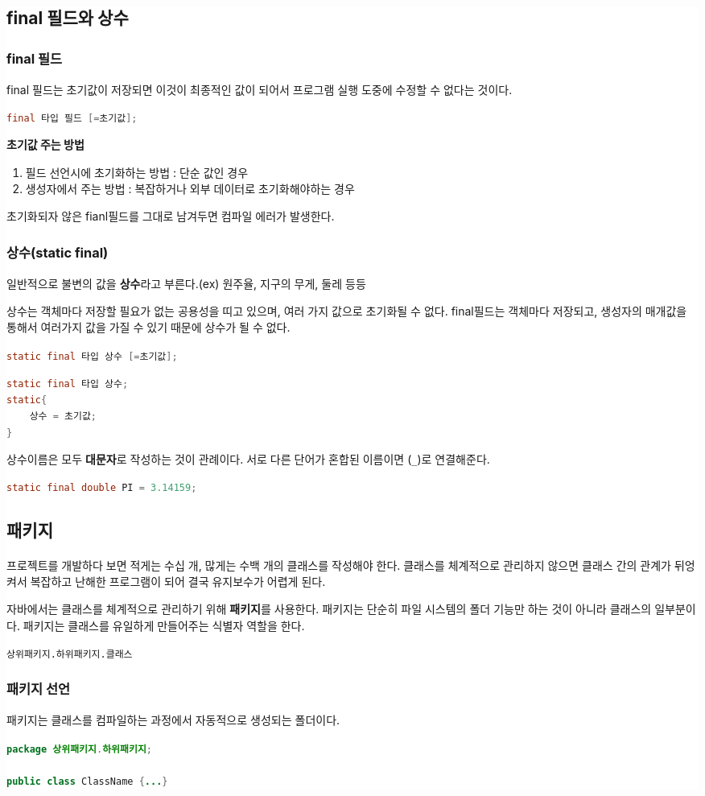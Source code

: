 <h2 id="finalField"> final 필드와 상수</h2>

### final 필드

final 필드는 초기값이 저장되면 이것이 최종적인 값이 되어서 프로그램 실행 도중에 수정할 수 없다는 것이다.

```java
final 타입 필드 [=초기값];
```

**초기값 주는 방법**
1. 필드 선언시에 초기화하는 방법 : 단순 값인 경우
2. 생성자에서 주는 방법 : 복잡하거나 외부 데이터로 초기화해야하는 경우

초기화되자 않은 fianl필드를 그대로 남겨두면 컴파일 에러가 발생한다.

### 상수(static final)

일반적으로 불변의 값을 **상수**라고 부른다.(ex) 원주율, 지구의 무게, 둘레 등등

상수는 객체마다 저장할 필요가 없는 공용성을 띠고 있으며, 여러 가지 값으로 초기화될 수 없다.
final필드는 객체마다 저장되고, 생성자의 매개값을 통해서 여러가지 값을 가질 수 있기 때문에 상수가 될 수 없다.

```java
static final 타입 상수 [=초기값];
```
```java
static final 타입 상수;
static{
    상수 = 초기값;
}
```

상수이름은 모두 **대문자**로 작성하는 것이 관례이다. 서로 다른 단어가 혼합된 이름이면 (`_`)로 연결해준다.

```java
static final double PI = 3.14159;
```

## 패키지

프로젝트를 개발하다 보면 적게는 수십 개, 많게는 수백 개의 클래스를 작성해야 한다. 클래스를 체계적으로 관리하지 않으면 클래스 간의 관계가 뒤엉켜서  복잡하고 난해한 프로그램이 되어 결국 유지보수가 어렵게 된다.

자바에서는 클래스를 체계적으로 관리하기 위해 **패키지**를 사용한다. 패키지는 단순히 파일 시스템의 폴더 기능만 하는 것이 아니라 클래스의 일부분이다. 패키지는 클래스를 유일하게 만들어주는 식별자 역할을 한다.

```
상위패키지.하위패키지.클래스
```

### 패키지 선언

패키지는 클래스를 컴파일하는 과정에서 자동적으로 생성되는 폴더이다.

```java
package 상위패키지.하위패키지;

public class ClassName {...}
```
